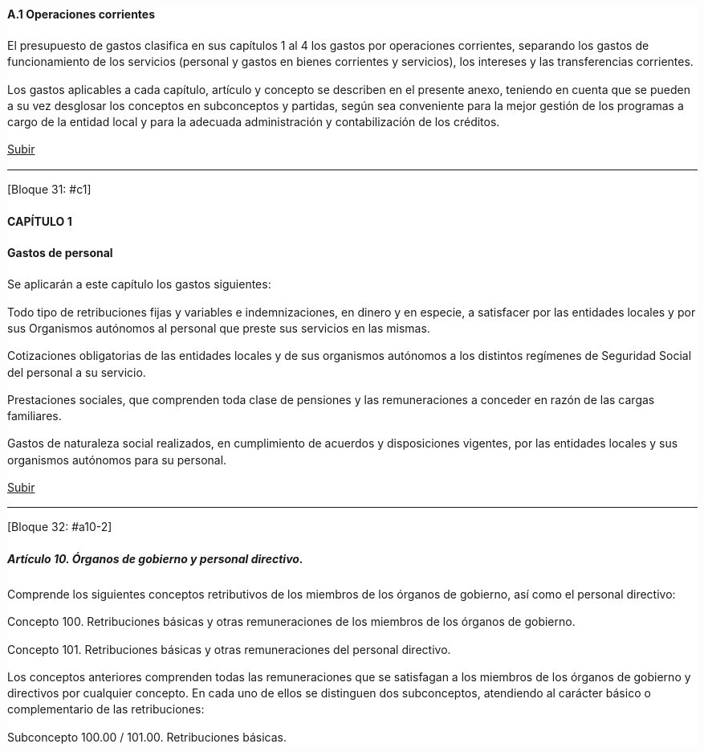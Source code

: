 #### A.1 Operaciones corrientes

El presupuesto de gastos clasifica en sus capítulos 1 al 4 los gastos por operaciones corrientes, separando los gastos de funcionamiento de los servicios (personal y gastos en bienes corrientes y servicios), los intereses y las transferencias corrientes.

Los gastos aplicables a cada capítulo, artículo y concepto se describen en el presente anexo, teniendo en cuenta que se pueden a su vez desglosar los conceptos en subconceptos y partidas, según sea conveniente para la mejor gestión de los programas a cargo de la entidad local y para la adecuada administración y contabilización de los créditos.

[Subir](https://www.boe.es/buscar/act.php?id=BOE-A-2008-19916#top)

___

\[Bloque 31: #c1\]

#### CAPÍTULO 1

#### Gastos de personal

Se aplicarán a este capítulo los gastos siguientes:

Todo tipo de retribuciones fijas y variables e indemnizaciones, en dinero y en especie, a satisfacer por las entidades locales y por sus Organismos autónomos al personal que preste sus servicios en las mismas.

Cotizaciones obligatorias de las entidades locales y de sus organismos autónomos a los distintos regímenes de Seguridad Social del personal a su servicio.

Prestaciones sociales, que comprenden toda clase de pensiones y las remuneraciones a conceder en razón de las cargas familiares.

Gastos de naturaleza social realizados, en cumplimiento de acuerdos y disposiciones vigentes, por las entidades locales y sus organismos autónomos para su personal.

[Subir](https://www.boe.es/buscar/act.php?id=BOE-A-2008-19916#top)

___

\[Bloque 32: #a10-2\]

##### Artículo 10. Órganos de gobierno y personal directivo.

Comprende los siguientes conceptos retributivos de los miembros de los órganos de gobierno, así como el personal directivo:

Concepto 100. Retribuciones básicas y otras remuneraciones de los miembros de los órganos de gobierno.

Concepto 101. Retribuciones básicas y otras remuneraciones del personal directivo.

Los conceptos anteriores comprenden todas las remuneraciones que se satisfagan a los miembros de los órganos de gobierno y directivos por cualquier concepto. En cada uno de ellos se distinguen dos subconceptos, atendiendo al carácter básico o complementario de las retribuciones:

Subconcepto 100.00 / 101.00. Retribuciones básicas.
